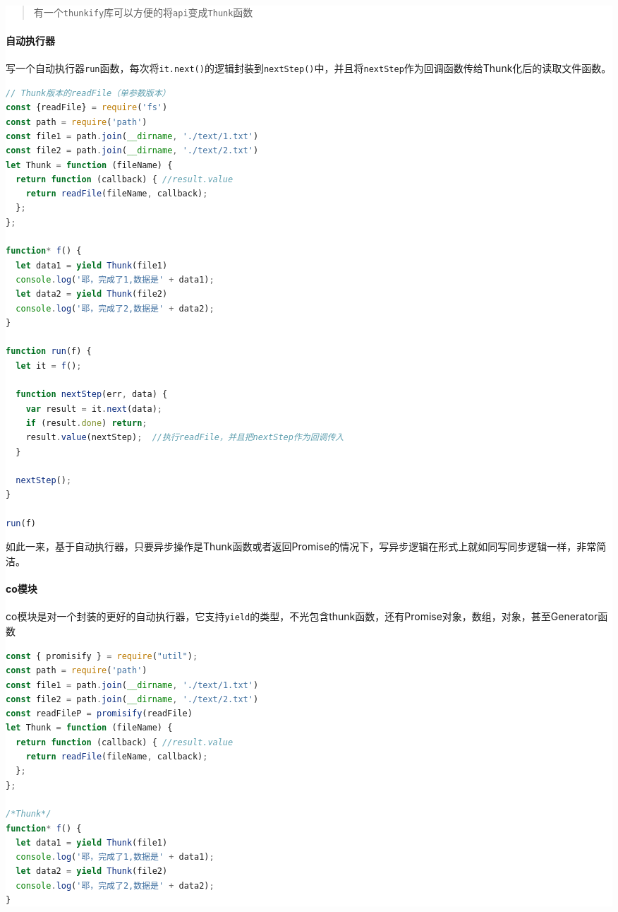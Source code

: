 > 有一个`thunkify`库可以方便的将`api`变成`Thunk`函数

#### 自动执行器

写一个自动执行器`run`函数，每次将`it.next()`的逻辑封装到`nextStep()`中，并且将`nextStep`作为回调函数传给Thunk化后的读取文件函数。

```javascript
// Thunk版本的readFile（单参数版本）
const {readFile} = require('fs')
const path = require('path')
const file1 = path.join(__dirname, './text/1.txt')
const file2 = path.join(__dirname, './text/2.txt')
let Thunk = function (fileName) {
  return function (callback) { //result.value
    return readFile(fileName, callback);
  };
};

function* f() {
  let data1 = yield Thunk(file1)
  console.log('耶，完成了1,数据是' + data1);
  let data2 = yield Thunk(file2)
  console.log('耶，完成了2,数据是' + data2);
}

function run(f) {
  let it = f();

  function nextStep(err, data) {
    var result = it.next(data);
    if (result.done) return;
    result.value(nextStep);  //执行readFile，并且把nextStep作为回调传入
  }

  nextStep();
}

run(f)
```

如此一来，基于自动执行器，只要异步操作是Thunk函数或者返回Promise的情况下，写异步逻辑在形式上就如同写同步逻辑一样，非常简洁。

#### co模块

co模块是对一个封装的更好的自动执行器，它支持`yield`的类型，不光包含thunk函数，还有Promise对象，数组，对象，甚至Generator函数

```javascript
const { promisify } = require("util");
const path = require('path')
const file1 = path.join(__dirname, './text/1.txt')
const file2 = path.join(__dirname, './text/2.txt')
const readFileP = promisify(readFile)
let Thunk = function (fileName) {
  return function (callback) { //result.value
    return readFile(fileName, callback);
  };
};

/*Thunk*/
function* f() {
  let data1 = yield Thunk(file1)
  console.log('耶，完成了1,数据是' + data1);
  let data2 = yield Thunk(file2)
  console.log('耶，完成了2,数据是' + data2);
}

```